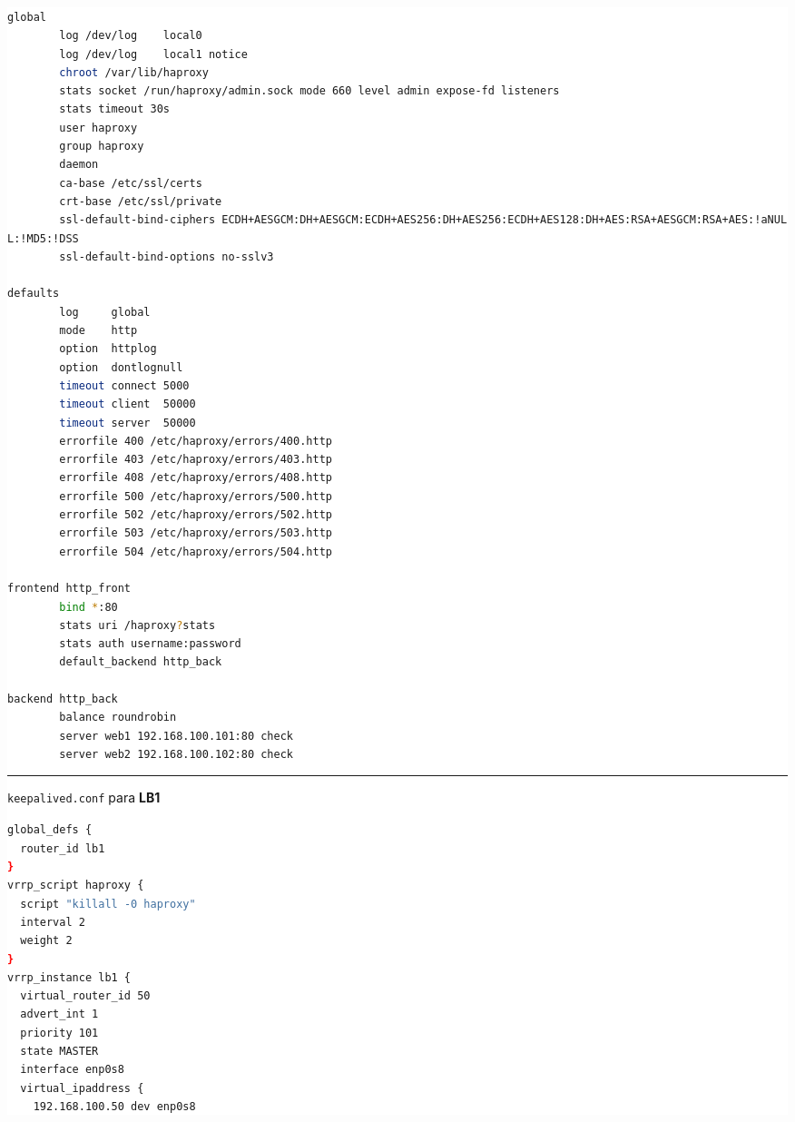 ```bash
global
        log /dev/log    local0
        log /dev/log    local1 notice
        chroot /var/lib/haproxy
        stats socket /run/haproxy/admin.sock mode 660 level admin expose-fd listeners
        stats timeout 30s
        user haproxy
        group haproxy
        daemon
        ca-base /etc/ssl/certs
        crt-base /etc/ssl/private
        ssl-default-bind-ciphers ECDH+AESGCM:DH+AESGCM:ECDH+AES256:DH+AES256:ECDH+AES128:DH+AES:RSA+AESGCM:RSA+AES:!aNULL:!MD5:!DSS
        ssl-default-bind-options no-sslv3

defaults
        log     global
        mode    http
        option  httplog
        option  dontlognull
        timeout connect 5000
        timeout client  50000
        timeout server  50000
        errorfile 400 /etc/haproxy/errors/400.http
        errorfile 403 /etc/haproxy/errors/403.http
        errorfile 408 /etc/haproxy/errors/408.http
        errorfile 500 /etc/haproxy/errors/500.http
        errorfile 502 /etc/haproxy/errors/502.http
        errorfile 503 /etc/haproxy/errors/503.http
        errorfile 504 /etc/haproxy/errors/504.http

frontend http_front
        bind *:80
        stats uri /haproxy?stats
        stats auth username:password
        default_backend http_back

backend http_back
        balance roundrobin
        server web1 192.168.100.101:80 check
        server web2 192.168.100.102:80 check
```

---

`keepalived.conf` para **LB1**

```bash
global_defs {
  router_id lb1
}
vrrp_script haproxy {
  script "killall -0 haproxy"
  interval 2
  weight 2
}
vrrp_instance lb1 {
  virtual_router_id 50
  advert_int 1
  priority 101
  state MASTER
  interface enp0s8
  virtual_ipaddress {
    192.168.100.50 dev enp0s8
```
